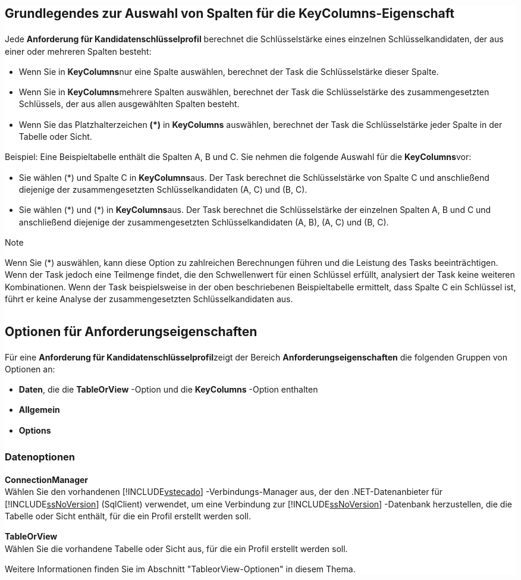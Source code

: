 ## <a name="understanding-the-selection-of-columns-for-the-keycolumns-property"></a>Grundlegendes zur Auswahl von Spalten für die KeyColumns-Eigenschaft  
 Jede **Anforderung für Kandidatenschlüsselprofil** berechnet die Schlüsselstärke eines einzelnen Schlüsselkandidaten, der aus einer oder mehreren Spalten besteht:  
  
-   Wenn Sie in **KeyColumns**nur eine Spalte auswählen, berechnet der Task die Schlüsselstärke dieser Spalte.  
  
-   Wenn Sie in **KeyColumns**mehrere Spalten auswählen, berechnet der Task die Schlüsselstärke des zusammengesetzten Schlüssels, der aus allen ausgewählten Spalten besteht.  
  
-   Wenn Sie das Platzhalterzeichen **(\*)** in **KeyColumns** auswählen, berechnet der Task die Schlüsselstärke jeder Spalte in der Tabelle oder Sicht.  
  
 Beispiel: Eine Beispieltabelle enthält die Spalten A, B und C. Sie nehmen die folgende Auswahl für die **KeyColumns**vor:  
  
-   Sie wählen (\*) und Spalte C in **KeyColumns**aus. Der Task berechnet die Schlüsselstärke von Spalte C und anschließend diejenige der zusammengesetzten Schlüsselkandidaten (A, C) und (B, C).  
  
-   Sie wählen (\*) und (\*) in **KeyColumns**aus. Der Task berechnet die Schlüsselstärke der einzelnen Spalten A, B und C und anschließend diejenige der zusammengesetzten Schlüsselkandidaten (A, B), (A, C) und (B, C).  
  
> [!NOTE]  
>  Wenn Sie (*) auswählen, kann diese Option zu zahlreichen Berechnungen führen und die Leistung des Tasks beeinträchtigen. Wenn der Task jedoch eine Teilmenge findet, die den Schwellenwert für einen Schlüssel erfüllt, analysiert der Task keine weiteren Kombinationen. Wenn der Task beispielsweise in der oben beschriebenen Beispieltabelle ermittelt, dass Spalte C ein Schlüssel ist, führt er keine Analyse der zusammengesetzten Schlüsselkandidaten aus.  
  
## <a name="request-properties-options"></a>Optionen für Anforderungseigenschaften  
 Für eine **Anforderung für Kandidatenschlüsselprofil**zeigt der Bereich **Anforderungseigenschaften** die folgenden Gruppen von Optionen an:  
  
-   **Daten**, die die **TableOrView** -Option und die **KeyColumns** -Option enthalten  
  
-   **Allgemein**  
  
-   **Options**  
  
### <a name="data-options"></a>Datenoptionen  
 **ConnectionManager**  
 Wählen Sie den vorhandenen [!INCLUDE[vstecado](../../includes/vstecado-md.md)] -Verbindungs-Manager aus, der den .NET-Datenanbieter für [!INCLUDE[ssNoVersion](../../includes/ssnoversion-md.md)] (SqlClient) verwendet, um eine Verbindung zur [!INCLUDE[ssNoVersion](../../includes/ssnoversion-md.md)] -Datenbank herzustellen, die die Tabelle oder Sicht enthält, für die ein Profil erstellt werden soll.  
  
 **TableOrView**  
 Wählen Sie die vorhandene Tabelle oder Sicht aus, für die ein Profil erstellt werden soll.  
  
 Weitere Informationen finden Sie im Abschnitt "TableorView-Optionen" in diesem Thema.  
  